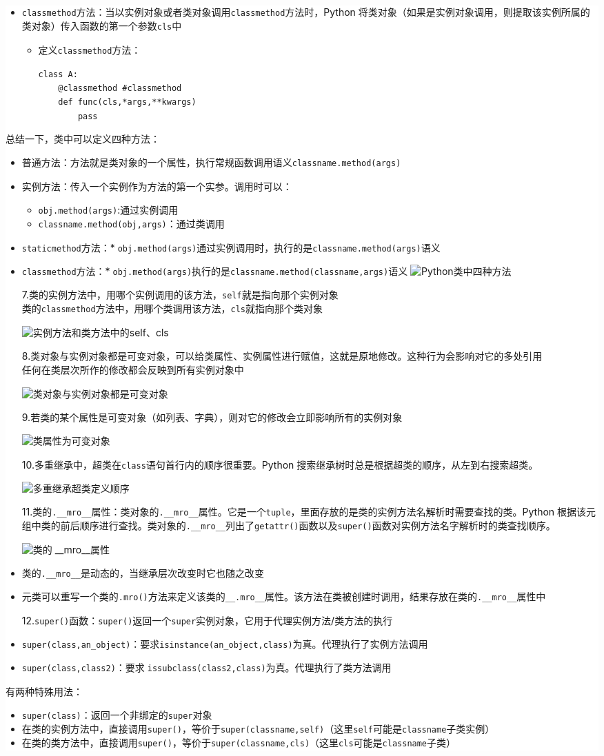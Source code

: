 - `classmethod`方法：当以实例对象或者类对象调用`classmethod`方法时，Python 将类对象（如果是实例对象调用，则提取该实例所属的类对象）传入函数的第一个参数`cls`中

  - 定义`classmethod`方法：

    ```
    class A:
    	@classmethod #classmethod
    	def func(cls,*args,**kwargs)
    		pass
    ```

总结一下，类中可以定义四种方法：

- 普通方法：方法就是类对象的一个属性，执行常规函数调用语义`classname.method(args)`
- 实例方法：传入一个实例作为方法的第一个实参。调用时可以：
  - `obj.method(args)`:通过实例调用
  - `classname.method(obj,args)`：通过类调用
- `staticmethod`方法：\* `obj.method(args)`通过实例调用时，执行的是`classname.method(args)`语义
- `classmethod`方法：\* `obj.method(args)`执行的是`classname.method(classname,args)`语义
  ![Python类中四种方法](/img/python/python_28_8.JPG)

  7.类的实例方法中，用哪个实例调用的该方法，`self`就是指向那个实例对象  
  类的`classmethod`方法中，用哪个类调用该方法，`cls`就指向那个类对象

  ![实例方法和类方法中的self、cls](/img/python/python_28_9.JPG)

  8.类对象与实例对象都是可变对象，可以给类属性、实例属性进行赋值，这就是原地修改。这种行为会影响对它的多处引用  
   任何在类层次所作的修改都会反映到所有实例对象中

  ![类对象与实例对象都是可变对象](/img/python/python_28_10.JPG)

  9.若类的某个属性是可变对象（如列表、字典），则对它的修改会立即影响所有的实例对象

  ![类属性为可变对象](/img/python/python_28_11.JPG)

  10.多重继承中，超类在`class`语句首行内的顺序很重要。Python 搜索继承树时总是根据超类的顺序，从左到右搜索超类。

  ![多重继承超类定义顺序](/img/python/python_28_12.JPG)

  11.类的`.__mro__`属性：类对象的`.__mro__`属性。它是一个`tuple`，里面存放的是类的实例方法名解析时需要查找的类。Python 根据该元组中类的前后顺序进行查找。类对象的`.__mro__`列出了`getattr()`函数以及`super()`函数对实例方法名字解析时的类查找顺序。

  ![类的 __mro__属性](/img/python/python_28_13.JPG)

- 类的`.__mro__`是动态的，当继承层次改变时它也随之改变
- 元类可以重写一个类的`.mro()`方法来定义该类的`__.mro__`属性。该方法在类被创建时调用，结果存放在类的`.__mro__`属性中

  12.`super()`函数：`super()`返回一个`super`实例对象，它用于代理实例方法/类方法的执行

- `super(class,an_object)`：要求`isinstance(an_object,class)`为真。代理执行了实例方法调用
- `super(class,class2)`：要求 `issubclass(class2,class)`为真。代理执行了类方法调用

有两种特殊用法：

- `super(class)`：返回一个非绑定的`super`对象
- 在类的实例方法中，直接调用`super()`，等价于`super(classname,self)`（这里`self`可能是`classname`子类实例）
- 在类的类方法中，直接调用`super()`，等价于`super(classname,cls)`（这里`cls`可能是`classname`子类）
